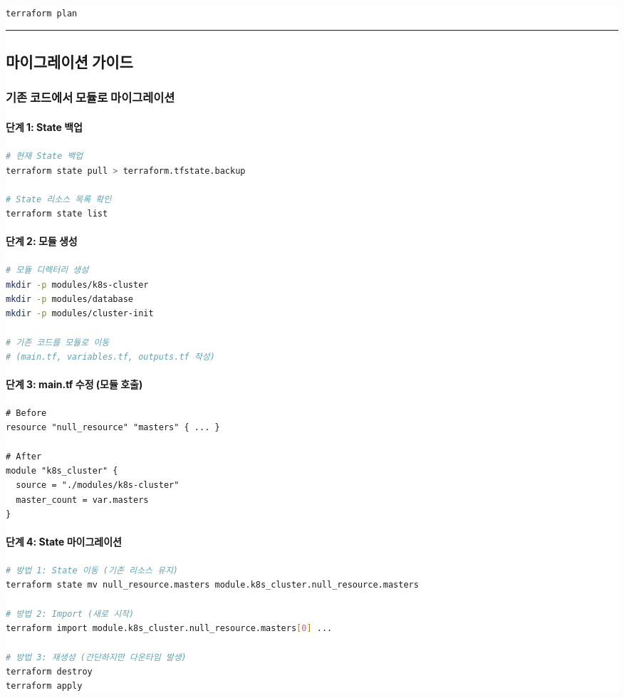 ```bash
terraform plan
```

---

## 마이그레이션 가이드

### 기존 코드에서 모듈로 마이그레이션

#### 단계 1: State 백업
```bash
# 현재 State 백업
terraform state pull > terraform.tfstate.backup

# State 리소스 목록 확인
terraform state list
```

#### 단계 2: 모듈 생성
```bash
# 모듈 디렉터리 생성
mkdir -p modules/k8s-cluster
mkdir -p modules/database
mkdir -p modules/cluster-init

# 기존 코드를 모듈로 이동
# (main.tf, variables.tf, outputs.tf 작성)
```

#### 단계 3: main.tf 수정 (모듈 호출)
```hcl
# Before
resource "null_resource" "masters" { ... }

# After
module "k8s_cluster" {
  source = "./modules/k8s-cluster"
  master_count = var.masters
}
```

#### 단계 4: State 마이그레이션
```bash
# 방법 1: State 이동 (기존 리소스 유지)
terraform state mv null_resource.masters module.k8s_cluster.null_resource.masters

# 방법 2: Import (새로 시작)
terraform import module.k8s_cluster.null_resource.masters[0] ...

# 방법 3: 재생성 (간단하지만 다운타임 발생)
terraform destroy
terraform apply
```

